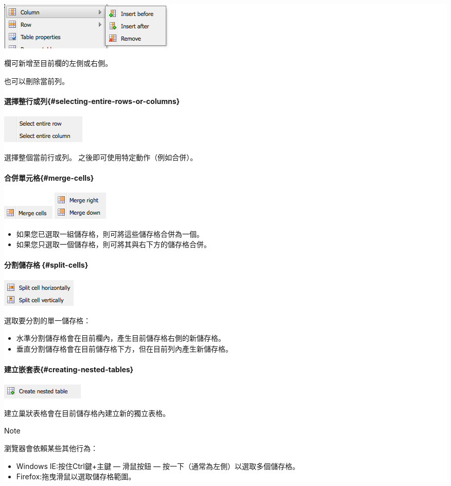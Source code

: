 ![cq55_rte_columns](assets/cq55_rte_columns.png)

欄可新增至目前欄的左側或右側。

也可以刪除當前列。

#### 選擇整行或列{#selecting-entire-rows-or-columns}

![chlimage_1-147](assets/chlimage_1-147.png)

選擇整個當前行或列。 之後即可使用特定動作（例如合併）。

#### 合併單元格{#merge-cells}

![cq55_rte_](assets/cq55_rte_cellmerge.png) ![cellmergecq55_rte_cellmerge-1](assets/cq55_rte_cellmerge-1.png)

* 如果您已選取一組儲存格，則可將這些儲存格合併為一個。
* 如果您只選取一個儲存格，則可將其與右下方的儲存格合併。

#### 分割儲存格 {#split-cells}

![cq55_rte_cellsplit](assets/cq55_rte_cellsplit.png)

選取要分割的單一儲存格：

* 水準分割儲存格會在目前欄內，產生目前儲存格右側的新儲存格。
* 垂直分割儲存格會在目前儲存格下方，但在目前列內產生新儲存格。

#### 建立嵌套表{#creating-nested-tables}

![chlimage_1-148](assets/chlimage_1-148.png)

建立巢狀表格會在目前儲存格內建立新的獨立表格。

>[!NOTE]
>
>瀏覽器會依賴某些其他行為：
>
>* Windows IE:按住Ctrl鍵+主鍵 — 滑鼠按鈕 — 按一下（通常為左側）以選取多個儲存格。
>* Firefox:拖曳滑鼠以選取儲存格範圍。
